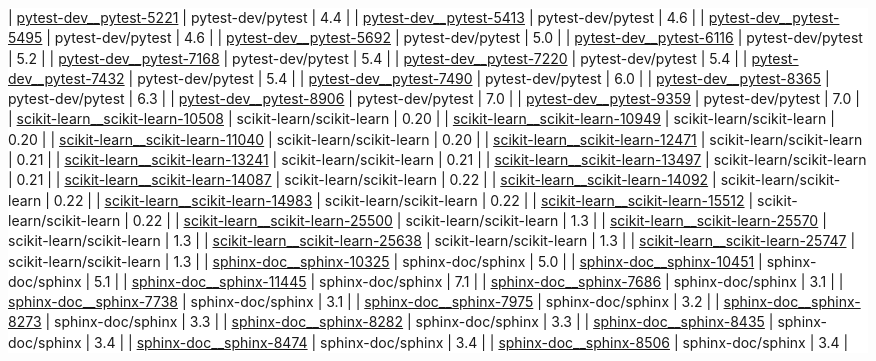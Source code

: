 | [pytest-dev__pytest-5221](logs/pytest-dev__pytest-5221.20240705_sima_fulltest.eval.log) | pytest-dev/pytest | 4.4 |
| [pytest-dev__pytest-5413](logs/pytest-dev__pytest-5413.20240705_sima_fulltest.eval.log) | pytest-dev/pytest | 4.6 |
| [pytest-dev__pytest-5495](logs/pytest-dev__pytest-5495.20240705_sima_fulltest.eval.log) | pytest-dev/pytest | 4.6 |
| [pytest-dev__pytest-5692](logs/pytest-dev__pytest-5692.20240705_sima_fulltest.eval.log) | pytest-dev/pytest | 5.0 |
| [pytest-dev__pytest-6116](logs/pytest-dev__pytest-6116.20240705_sima_fulltest.eval.log) | pytest-dev/pytest | 5.2 |
| [pytest-dev__pytest-7168](logs/pytest-dev__pytest-7168.20240705_sima_fulltest.eval.log) | pytest-dev/pytest | 5.4 |
| [pytest-dev__pytest-7220](logs/pytest-dev__pytest-7220.20240705_sima_fulltest.eval.log) | pytest-dev/pytest | 5.4 |
| [pytest-dev__pytest-7432](logs/pytest-dev__pytest-7432.20240705_sima_fulltest.eval.log) | pytest-dev/pytest | 5.4 |
| [pytest-dev__pytest-7490](logs/pytest-dev__pytest-7490.20240705_sima_fulltest.eval.log) | pytest-dev/pytest | 6.0 |
| [pytest-dev__pytest-8365](logs/pytest-dev__pytest-8365.20240705_sima_fulltest.eval.log) | pytest-dev/pytest | 6.3 |
| [pytest-dev__pytest-8906](logs/pytest-dev__pytest-8906.20240705_sima_fulltest.eval.log) | pytest-dev/pytest | 7.0 |
| [pytest-dev__pytest-9359](logs/pytest-dev__pytest-9359.20240705_sima_fulltest.eval.log) | pytest-dev/pytest | 7.0 |
| [scikit-learn__scikit-learn-10508](logs/scikit-learn__scikit-learn-10508.20240705_sima_fulltest.eval.log) | scikit-learn/scikit-learn | 0.20 |
| [scikit-learn__scikit-learn-10949](logs/scikit-learn__scikit-learn-10949.20240705_sima_fulltest.eval.log) | scikit-learn/scikit-learn | 0.20 |
| [scikit-learn__scikit-learn-11040](logs/scikit-learn__scikit-learn-11040.20240705_sima_fulltest.eval.log) | scikit-learn/scikit-learn | 0.20 |
| [scikit-learn__scikit-learn-12471](logs/scikit-learn__scikit-learn-12471.20240705_sima_fulltest.eval.log) | scikit-learn/scikit-learn | 0.21 |
| [scikit-learn__scikit-learn-13241](logs/scikit-learn__scikit-learn-13241.20240705_sima_fulltest.eval.log) | scikit-learn/scikit-learn | 0.21 |
| [scikit-learn__scikit-learn-13497](logs/scikit-learn__scikit-learn-13497.20240705_sima_fulltest.eval.log) | scikit-learn/scikit-learn | 0.21 |
| [scikit-learn__scikit-learn-14087](logs/scikit-learn__scikit-learn-14087.20240705_sima_fulltest.eval.log) | scikit-learn/scikit-learn | 0.22 |
| [scikit-learn__scikit-learn-14092](logs/scikit-learn__scikit-learn-14092.20240705_sima_fulltest.eval.log) | scikit-learn/scikit-learn | 0.22 |
| [scikit-learn__scikit-learn-14983](logs/scikit-learn__scikit-learn-14983.20240705_sima_fulltest.eval.log) | scikit-learn/scikit-learn | 0.22 |
| [scikit-learn__scikit-learn-15512](logs/scikit-learn__scikit-learn-15512.20240705_sima_fulltest.eval.log) | scikit-learn/scikit-learn | 0.22 |
| [scikit-learn__scikit-learn-25500](logs/scikit-learn__scikit-learn-25500.20240705_sima_fulltest.eval.log) | scikit-learn/scikit-learn | 1.3 |
| [scikit-learn__scikit-learn-25570](logs/scikit-learn__scikit-learn-25570.20240705_sima_fulltest.eval.log) | scikit-learn/scikit-learn | 1.3 |
| [scikit-learn__scikit-learn-25638](logs/scikit-learn__scikit-learn-25638.20240705_sima_fulltest.eval.log) | scikit-learn/scikit-learn | 1.3 |
| [scikit-learn__scikit-learn-25747](logs/scikit-learn__scikit-learn-25747.20240705_sima_fulltest.eval.log) | scikit-learn/scikit-learn | 1.3 |
| [sphinx-doc__sphinx-10325](logs/sphinx-doc__sphinx-10325.20240705_sima_fulltest.eval.log) | sphinx-doc/sphinx | 5.0 |
| [sphinx-doc__sphinx-10451](logs/sphinx-doc__sphinx-10451.20240705_sima_fulltest.eval.log) | sphinx-doc/sphinx | 5.1 |
| [sphinx-doc__sphinx-11445](logs/sphinx-doc__sphinx-11445.20240705_sima_fulltest.eval.log) | sphinx-doc/sphinx | 7.1 |
| [sphinx-doc__sphinx-7686](logs/sphinx-doc__sphinx-7686.20240705_sima_fulltest.eval.log) | sphinx-doc/sphinx | 3.1 |
| [sphinx-doc__sphinx-7738](logs/sphinx-doc__sphinx-7738.20240705_sima_fulltest.eval.log) | sphinx-doc/sphinx | 3.1 |
| [sphinx-doc__sphinx-7975](logs/sphinx-doc__sphinx-7975.20240705_sima_fulltest.eval.log) | sphinx-doc/sphinx | 3.2 |
| [sphinx-doc__sphinx-8273](logs/sphinx-doc__sphinx-8273.20240705_sima_fulltest.eval.log) | sphinx-doc/sphinx | 3.3 |
| [sphinx-doc__sphinx-8282](logs/sphinx-doc__sphinx-8282.20240705_sima_fulltest.eval.log) | sphinx-doc/sphinx | 3.3 |
| [sphinx-doc__sphinx-8435](logs/sphinx-doc__sphinx-8435.20240705_sima_fulltest.eval.log) | sphinx-doc/sphinx | 3.4 |
| [sphinx-doc__sphinx-8474](logs/sphinx-doc__sphinx-8474.20240705_sima_fulltest.eval.log) | sphinx-doc/sphinx | 3.4 |
| [sphinx-doc__sphinx-8506](logs/sphinx-doc__sphinx-8506.20240705_sima_fulltest.eval.log) | sphinx-doc/sphinx | 3.4 |